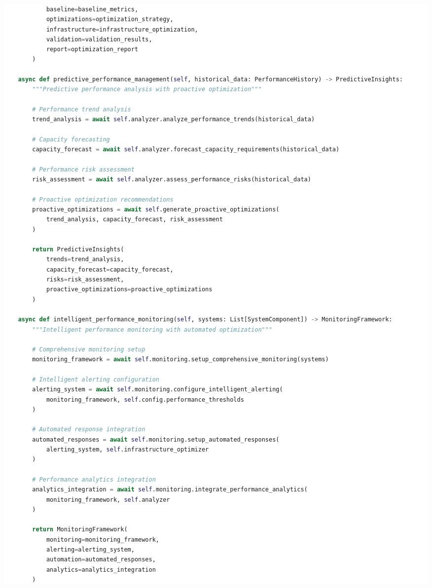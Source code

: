 ```python
            baseline=baseline_metrics,
            optimizations=optimization_strategy,
            infrastructure=infrastructure_optimization,
            validation=validation_results,
            report=optimization_report
        )
    
    async def predictive_performance_management(self, historical_data: PerformanceHistory) -> PredictiveInsights:
        """Predictive performance analysis with proactive optimization"""
        
        # Performance trend analysis
        trend_analysis = await self.analyzer.analyze_performance_trends(historical_data)
        
        # Capacity forecasting
        capacity_forecast = await self.analyzer.forecast_capacity_requirements(historical_data)
        
        # Performance risk assessment
        risk_assessment = await self.analyzer.assess_performance_risks(historical_data)
        
        # Proactive optimization recommendations
        proactive_optimizations = await self.generate_proactive_optimizations(
            trend_analysis, capacity_forecast, risk_assessment
        )
        
        return PredictiveInsights(
            trends=trend_analysis,
            capacity_forecast=capacity_forecast,
            risks=risk_assessment,
            proactive_optimizations=proactive_optimizations
        )
    
    async def intelligent_performance_monitoring(self, systems: List[SystemComponent]) -> MonitoringFramework:
        """Intelligent performance monitoring with automated optimization"""
        
        # Comprehensive monitoring setup
        monitoring_framework = await self.monitoring.setup_comprehensive_monitoring(systems)
        
        # Intelligent alerting configuration
        alerting_system = await self.monitoring.configure_intelligent_alerting(
            monitoring_framework, self.config.performance_thresholds
        )
        
        # Automated response integration
        automated_responses = await self.monitoring.setup_automated_responses(
            alerting_system, self.infrastructure_optimizer
        )
        
        # Performance analytics integration
        analytics_integration = await self.monitoring.integrate_performance_analytics(
            monitoring_framework, self.analyzer
        )
        
        return MonitoringFramework(
            monitoring=monitoring_framework,
            alerting=alerting_system,
            automation=automated_responses,
            analytics=analytics_integration
        )
```
